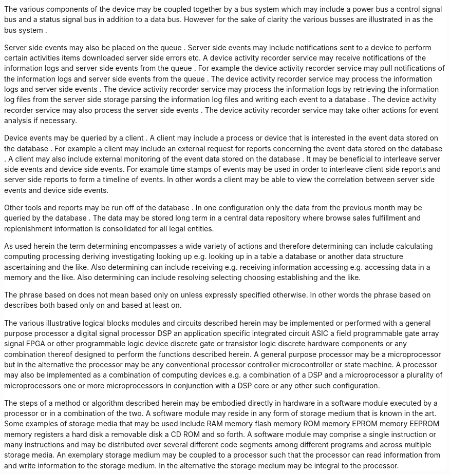 The various components of the device may be coupled together by a bus system which may include a power bus a control signal bus and a status signal bus in addition to a data bus. However for the sake of clarity the various busses are illustrated in as the bus system .

Server side events may also be placed on the queue . Server side events may include notifications sent to a device to perform certain activities items downloaded server side errors etc. A device activity recorder service may receive notifications of the information logs and server side events from the queue . For example the device activity recorder service may pull notifications of the information logs and server side events from the queue . The device activity recorder service may process the information logs and server side events . The device activity recorder service may process the information logs by retrieving the information log files from the server side storage parsing the information log files and writing each event to a database . The device activity recorder service may also process the server side events . The device activity recorder service may take other actions for event analysis if necessary.

Device events may be queried by a client . A client may include a process or device that is interested in the event data stored on the database . For example a client may include an external request for reports concerning the event data stored on the database . A client may also include external monitoring of the event data stored on the database . It may be beneficial to interleave server side events and device side events. For example time stamps of events may be used in order to interleave client side reports and server side reports to form a timeline of events. In other words a client may be able to view the correlation between server side events and device side events.

Other tools and reports may be run off of the database . In one configuration only the data from the previous month may be queried by the database . The data may be stored long term in a central data repository where browse sales fulfillment and replenishment information is consolidated for all legal entities.

As used herein the term determining encompasses a wide variety of actions and therefore determining can include calculating computing processing deriving investigating looking up e.g. looking up in a table a database or another data structure ascertaining and the like. Also determining can include receiving e.g. receiving information accessing e.g. accessing data in a memory and the like. Also determining can include resolving selecting choosing establishing and the like.

The phrase based on does not mean based only on unless expressly specified otherwise. In other words the phrase based on describes both based only on and based at least on. 

The various illustrative logical blocks modules and circuits described herein may be implemented or performed with a general purpose processor a digital signal processor DSP an application specific integrated circuit ASIC a field programmable gate array signal FPGA or other programmable logic device discrete gate or transistor logic discrete hardware components or any combination thereof designed to perform the functions described herein. A general purpose processor may be a microprocessor but in the alternative the processor may be any conventional processor controller microcontroller or state machine. A processor may also be implemented as a combination of computing devices e.g. a combination of a DSP and a microprocessor a plurality of microprocessors one or more microprocessors in conjunction with a DSP core or any other such configuration.

The steps of a method or algorithm described herein may be embodied directly in hardware in a software module executed by a processor or in a combination of the two. A software module may reside in any form of storage medium that is known in the art. Some examples of storage media that may be used include RAM memory flash memory ROM memory EPROM memory EEPROM memory registers a hard disk a removable disk a CD ROM and so forth. A software module may comprise a single instruction or many instructions and may be distributed over several different code segments among different programs and across multiple storage media. An exemplary storage medium may be coupled to a processor such that the processor can read information from and write information to the storage medium. In the alternative the storage medium may be integral to the processor.
